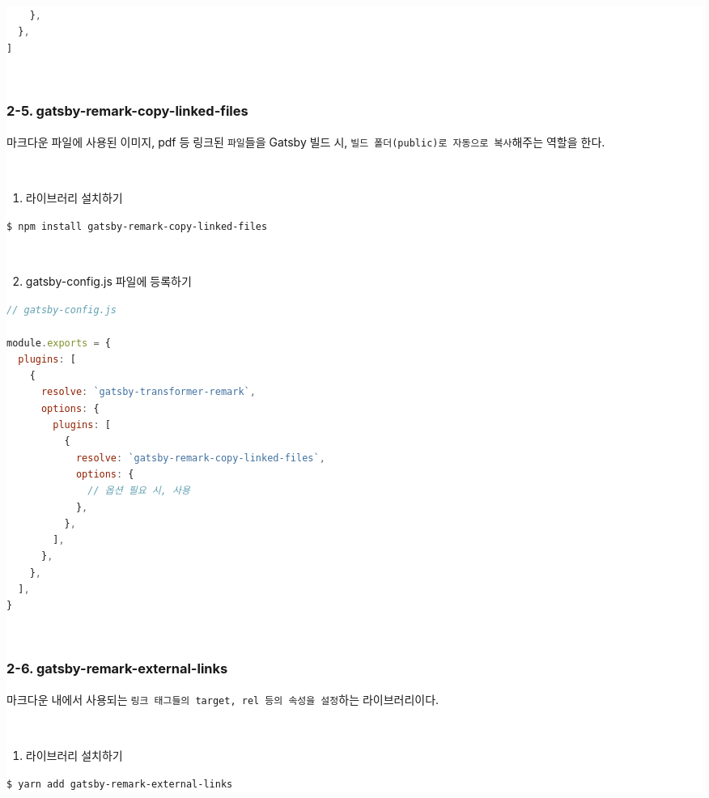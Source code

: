 ```js
    },
  },
]
```

<br/>

### 2-5. gatsby-remark-copy-linked-files

마크다운 파일에 사용된 이미지, pdf 등 링크된 `파일`들을 Gatsby 빌드 시, `빌드 폴더(public)로 자동으로 복사`해주는 역할을 한다.

<br/>

1. 라이브러리 설치하기

```bash
$ npm install gatsby-remark-copy-linked-files
```

<br/>

2. gatsby-config.js 파일에 등록하기

```js
// gatsby-config.js

module.exports = {
  plugins: [
    {
      resolve: `gatsby-transformer-remark`,
      options: {
        plugins: [
          {
            resolve: `gatsby-remark-copy-linked-files`,
            options: {
              // 옵션 필요 시, 사용
            },
          },
        ],
      },
    },
  ],
}
```

<br/>

### 2-6. gatsby-remark-external-links

마크다운 내에서 사용되는 `링크 태그들의 target, rel 등의 속성을 설정`하는 라이브러리이다.

<br/>

1. 라이브러리 설치하기

```bash
$ yarn add gatsby-remark-external-links
```
